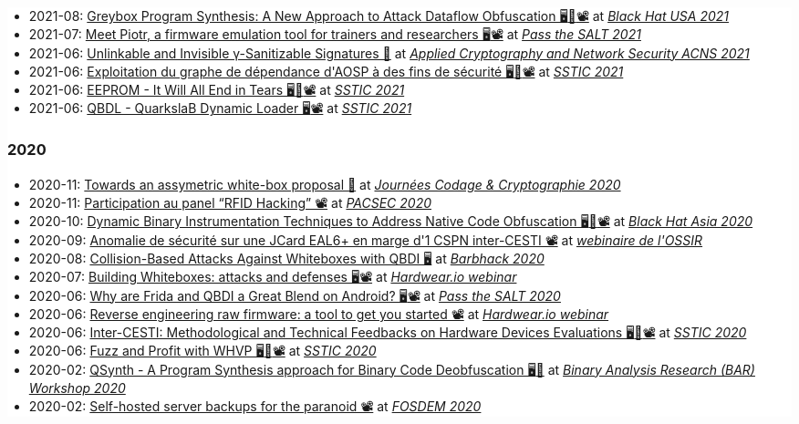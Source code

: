  - 2021-08: [Greybox Program Synthesis: A New Approach to Attack Dataflow Obfuscation 🖥️](Confs/BlackHat-USA-21/US-21-David-Greybox-Program-Synthesis.pdf)[📜](Confs/BlackHat-USA-21/US-21-David-Greybox-Program-Synthesis-wp.pdf)[📽️](https://www.youtube.com/watch?v=eJo74i7nxtk) at *[Black Hat USA 2021](https://www.blackhat.com/us-21/briefings/schedule/)*
 - 2021-07: [Meet Piotr, a firmware emulation tool for trainers and researchers 🖥️](Confs/PTS21/PTS2021-Talk-16-piotr.pdf)[📽️](https://archives.pass-the-salt.org/Pass%20the%20SALT/2021/videos/PTS2021-Talk-16-piotr.mp4) at *[Pass the SALT 2021](https://cfp.pass-the-salt.org/pts2021/schedule/#)*
 - 2021-06: [Unlinkable and Invisible γ-Sanitizable Signatures 📜](Confs/ACNS2021/978-3-030-78372-3_10.pdf) at *[Applied Cryptography and Network Security ACNS 2021](http://sulab-sever.u-aizu.ac.jp/ACNS2021/program.html)*
 - 2021-06: [Exploitation du graphe de dépendance d'AOSP à des fins de sécurité 🖥️](Confs/SSTIC21/SSTIC2021-Slides-bgraph-challande_renault_david.pdf)[📜](Confs/SSTIC21/SSTIC2021-Article-bgraph-challande_renault_david.pdf)[📽️](https://static.sstic.org/videos2021/1080p/bgraph.mp4) at *[SSTIC 2021](https://www.sstic.org/2021/programme/)*
 - 2021-06: [EEPROM - It Will All End in Tears 🖥️](Confs/SSTIC21/SSTIC2021-Slides-eeprom_it_will_all_end_in_tears-herrmann_teuwen.pdf)[📜](Confs/SSTIC21/SSTIC2021-Article-eeprom_it_will_all_end_in_tears-herrmann_teuwen.pdf)[📽️](https://static.sstic.org/videos2021/1080p/vostfr-eeprom_it_will_all_end_in_tears.mp4) at *[SSTIC 2021](https://www.sstic.org/2021/programme/)*
 - 2021-06: [QBDL - QuarkslaB Dynamic Loader 🖥️](Confs/SSTIC21/SSTIC-21-QBDL-aguinet-rthomas.pdf)[📽️](https://static.sstic.org/videos2021/1080p/qbdl_quarkslab_dynamic_loader.mp4) at *[SSTIC 2021](https://www.sstic.org/2021/programme/)*

### 2020

 - 2020-11: [Towards an assymetric white-box proposal 📜](Confs/JCC2020/2020_893.pdf) at *[Journées Codage & Cryptographie 2020](https://jc2-2020.inria.fr/programme/)*
 - 2020-11: [Participation au panel “RFID Hacking” 📽️](https://www.youtube.com/watch?v=OtbLdU0d3gM) at *[PACSEC 2020](https://web.archive.org/web/20201105070401/https://www.secwest.net/pacsec/rfid-security)*
 - 2020-10: [Dynamic Binary Instrumentation Techniques to Address Native Code Obfuscation 🖥️](Confs/BlackHat-Asia-20/asia-20-Thomas-Dynamic-Binary-Instrumentation-Techniques-to-Address-Native-Code-Obfuscation.pdf)[📜](Confs/BlackHat-Asia-20/asia-20-Thomas-Dynamic-Binary-Instrumentation-Techniques-to-Address-Native-Code-Obfuscation-wp.pdf)[📽️](https://www.youtube.com/watch?v=MRku-2fW42w) at *[Black Hat Asia 2020](https://www.blackhat.com/asia-20/briefings/schedule/index.html)*
 - 2020-09: [Anomalie de sécurité sur une JCard EAL6+ en marge d'1 CSPN inter-CESTI 📽️](https://www.youtube.com/watch?v=zo3WB7qRhGs) at *[webinaire de l'OSSIR](https://www.ossir.org/)*
 - 2020-08: [Collision-Based Attacks Against Whiteboxes with QBDI 🖥️](Confs/Barbhack20/20-Barbhack-Collision-Based-Attacks-Against-Whiteboxes-with-QBDI.pdf) at *[Barbhack 2020](https://www.barbhack.fr/2020/fr/conferences.html)*
 - 2020-07: [Building Whiteboxes: attacks and defenses 🖥️](Confs/Hardweario-2020/building_whiteboxes_hardwear_io_07_2020.pdf)[📽️](https://www.youtube.com/watch?v=WIHEUz89HEo) at *[Hardwear.io webinar](https://hardwear.io/webinar/building-whiteboxes-attacks-and-defenses.php)*
 - 2020-06: [Why are Frida and QBDI a Great Blend on Android? 🖥️](Confs/PTS20/PTS2020-Talk-05-Frida_QBDI.pdf)[📽️](https://archives.pass-the-salt.org/Pass%20the%20SALT/2020/videos/PTS2020-Talk-05-Frida_QBDI.mp4) at *[Pass the SALT 2020](https://2020.pass-the-salt.org/schedule/)*
 - 2020-06: [Reverse engineering raw firmware: a tool to get you started 📽️](https://www.youtube.com/watch?v=fkPSlBxh7Nw) at *[Hardwear.io webinar](https://hardwear.io/webinar/Reverse-engineering.php)*
 - 2020-06: [Inter-CESTI: Methodological and Technical Feedbacks on Hardware Devices Evaluations 🖥️](Confs/SSTIC20/SSTIC2020-Slides-inter-cesti_methodological_and_technical_feedbacks_on_hardware_devices_evaluations-benadjila.pdf)[📜](Confs/SSTIC20/SSTIC2020-Article-inter-cesti_methodological_and_technical_feedbacks_on_hardware_devices_evaluations-benadjila.pdf)[📽️](https://static.sstic.org/videos2020/1080p/Inter-CESTI_Methodological_and_Technical_Feedbacks_on_Hardware_Devices_Evaluations.mp4) at *[SSTIC 2020](https://www.sstic.org/2020/programme/)*
 - 2020-06: [Fuzz and Profit with WHVP 🖥️](Confs/SSTIC20/AumaitreDamien_FuzzAndProfitWithWHVP_slides.pdf)[📜](Confs/SSTIC20/AumaitreDamien_FuzzAndProfitWithWHVP.pdf)[📽️](https://static.sstic.org/videos2020/1080p/FuzzAndProfitWithWHVP.mp4) at *[SSTIC 2020](https://www.sstic.org/2020/programme/)*
 - 2020-02: [QSynth - A Program Synthesis approach for Binary Code Deobfuscation 🖥️](Confs/BAR20/bar_slides.pdf)[📜](Confs/BAR20/bar2020-preprint9.pdf) at *[Binary Analysis Research (BAR) Workshop 2020](https://www.ndss-symposium.org/ndss-program/bar-workshop-2020/)*
 - 2020-02: [Self-hosted server backups for the paranoid 📽️](https://video.fosdem.org/2020/UD2.119/borg.mp4) at *[FOSDEM 2020](https://archive.fosdem.org/2020/schedule/event/borg/)*
